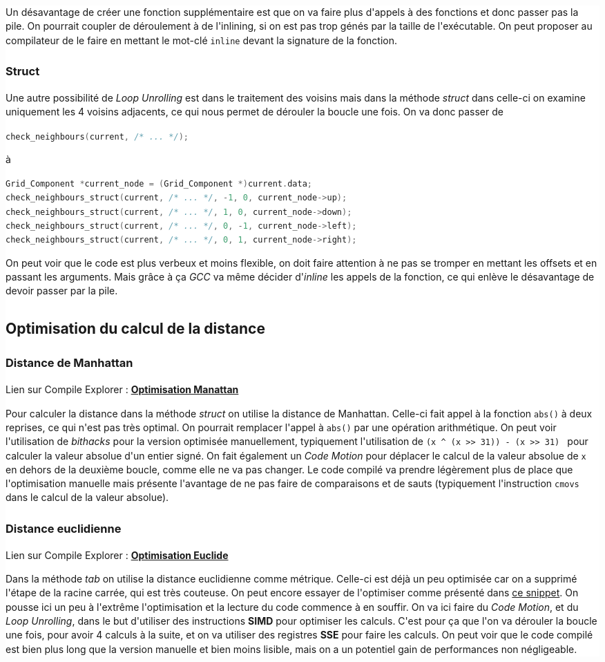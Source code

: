 Un désavantage de créer une fonction supplémentaire est que on va faire plus d'appels à des fonctions et donc passer pas la pile. On pourrait coupler de déroulement à de l'inlining, si on est pas trop génés par la taille de l'exécutable. On peut proposer au compilateur de le faire en mettant le mot-clé `inline` devant la signature de la fonction.

### Struct
Une autre possibilité de *Loop Unrolling* est dans le traitement des voisins mais dans la méthode *struct* dans celle-ci on examine uniquement les 4 voisins adjacents, ce qui nous permet de dérouler la boucle une fois. On va donc passer de 

```c
check_neighbours(current, /* ... */);
```

à 

```c
Grid_Component *current_node = (Grid_Component *)current.data;
check_neighbours_struct(current, /* ... */, -1, 0, current_node->up);
check_neighbours_struct(current, /* ... */, 1, 0, current_node->down);
check_neighbours_struct(current, /* ... */, 0, -1, current_node->left);
check_neighbours_struct(current, /* ... */, 0, 1, current_node->right);
```

On peut voir que le code est plus verbeux et moins flexible, on doit faire attention à ne pas se tromper en mettant les offsets et en passant les arguments. Mais grâce à ça *GCC* va même décider d'*inline* les appels de la fonction, ce qui enlève le désavantage de devoir passer par la pile.

## Optimisation du calcul de la distance
### Distance de Manhattan
Lien sur Compile Explorer : **[Optimisation Manattan](https://godbolt.org/z/1WshsaGjG)**

Pour calculer la distance dans la méthode *struct* on utilise la distance de Manhattan. Celle-ci fait appel à la fonction `abs()` à deux reprises, ce qui n'est pas très optimal. On pourrait remplacer l'appel à `abs()` par une opération arithmétique. On peut voir l'utilisation de *bithacks* pour la version optimisée manuellement, typiquement l'utilisation de `(x ^ (x >> 31)) - (x >> 31)
` pour calculer la valeur absolue d'un entier signé. On fait également un *Code Motion* pour déplacer le calcul de la valeur absolue de `x` en dehors de la deuxième boucle, comme elle ne va pas changer. Le code compilé va prendre légèrement plus de place que l'optimisation manuelle mais présente l'avantage de ne pas faire de comparaisons et de sauts (typiquement l'instruction `cmovs` dans le calcul de la valeur absolue).

### Distance euclidienne
Lien sur Compile Explorer : **[Optimisation Euclide](https://godbolt.org/z/Er1sTsKrx)**

Dans la méthode *tab* on utilise la distance euclidienne comme métrique. Celle-ci est déjà un peu optimisée car on a supprimé l'étape de la racine carrée, qui est très couteuse. On peut encore essayer de l'optimiser comme présenté dans [ce snippet](https://godbolt.org/z/Er1sTsKrx). On pousse ici un peu à l'extrême l'optimisation et la lecture du code commence à en souffir. On va ici faire du *Code Motion*, et du *Loop Unrolling*, dans le but d'utiliser des instructions **SIMD** pour optimiser les calculs. C'est pour ça que l'on va dérouler la boucle une fois, pour avoir 4 calculs à la suite, et on va utiliser des registres **SSE** pour faire les calculs. On peut voir que le code compilé est bien plus long que la version manuelle et bien moins lisible, mais on a un potentiel gain de performances non négligeable.
